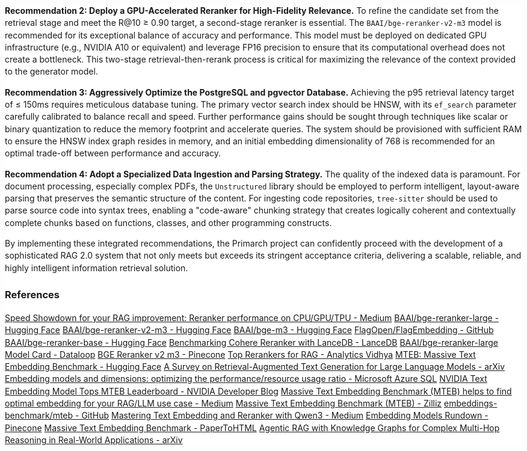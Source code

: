 **Recommendation 2: Deploy a GPU-Accelerated Reranker for High-Fidelity Relevance.** To refine the candidate set from the retrieval stage and meet the R@10 ≥ 0.90 target, a second-stage reranker is essential. The `BAAI/bge-reranker-v2-m3` model is recommended for its exceptional balance of accuracy and performance. This model must be deployed on dedicated GPU infrastructure (e.g., NVIDIA A10 or equivalent) and leverage FP16 precision to ensure that its computational overhead does not create a bottleneck. This two-stage retrieval-then-rerank process is critical for maximizing the relevance of the context provided to the generator model.

**Recommendation 3: Aggressively Optimize the PostgreSQL and pgvector Database.** Achieving the p95 retrieval latency target of ≤ 150ms requires meticulous database tuning. The primary vector search index should be HNSW, with its `ef_search` parameter carefully calibrated to balance recall and speed. Further performance gains should be sought through techniques like scalar or binary quantization to reduce the memory footprint and accelerate queries. The system should be provisioned with sufficient RAM to ensure the HNSW index graph resides in memory, and an initial embedding dimensionality of 768 is recommended for an optimal trade-off between performance and accuracy.

**Recommendation 4: Adopt a Specialized Data Ingestion and Parsing Strategy.** The quality of the indexed data is paramount. For document processing, especially complex PDFs, the `Unstructured` library should be employed to perform intelligent, layout-aware parsing that preserves the semantic structure of the content. For ingesting code repositories, `tree-sitter` should be used to parse source code into syntax trees, enabling a "code-aware" chunking strategy that creates logically coherent and contextually complete chunks based on functions, classes, and other programming constructs.

By implementing these integrated recommendations, the Primarch project can confidently proceed with the development of a sophisticated RAG 2.0 system that not only meets but exceeds its stringent acceptance criteria, delivering a scalable, reliable, and highly intelligent information retrieval solution.

### References
[Speed Showdown for your RAG improvement: Reranker performance on CPU/GPU/TPU - Medium](https://medium.com/@xiweizhou/speed-showdown-reranker-1f7987400077)
[BAAI/bge-reranker-large - Hugging Face](https://huggingface.co/BAAI/bge-reranker-large)
[BAAI/bge-reranker-v2-m3 - Hugging Face](https://huggingface.co/BAAI/bge-reranker-v2-m3)
[BAAI/bge-m3 - Hugging Face](https://huggingface.co/BAAI/bge-m3)
[FlagOpen/FlagEmbedding - GitHub](https://github.com/FlagOpen/FlagEmbedding)
[BAAI/bge-reranker-base - Hugging Face](https://huggingface.co/BAAI/bge-reranker-base)
[Benchmarking Cohere Reranker with LanceDB - LanceDB](https://blog.lancedb.com/benchmarking-cohere-reranker-with-lancedb/)
[BAAI/bge-reranker-large Model Card - Dataloop](https://dataloop.ai/library/model/baai_bge-reranker-large/)
[BGE Reranker v2 m3 - Pinecone](https://docs.pinecone.io/models/bge-reranker-v2-m3)
[Top Rerankers for RAG - Analytics Vidhya](https://www.analyticsvidhya.com/blog/2025/06/top-rerankers-for-rag/)
[MTEB: Massive Text Embedding Benchmark - Hugging Face](https://huggingface.co/blog/mteb)
[A Survey on Retrieval-Augmented Text Generation for Large Language Models - arXiv](https://arxiv.org/html/2406.01607v1)
[Embedding models and dimensions: optimizing the performance/resource usage ratio - Microsoft Azure SQL](https://devblogs.microsoft.com/azure-sql/embedding-models-and-dimensions-optimizing-the-performance-resource-usage-ratio/)
[NVIDIA Text Embedding Model Tops MTEB Leaderboard - NVIDIA Developer Blog](https://developer.nvidia.com/blog/nvidia-text-embedding-model-tops-mteb-leaderboard/)
[Massive Text Embedding Benchmark (MTEB) helps to find optimal embedding for your RAG/LLM use case - Medium](https://prasun-mishra.medium.com/massive-text-embedding-benchmark-mteb-helps-to-find-optimal-embedding-for-your-rag-llm-use-case-1af15eab40e1)
[Massive Text Embedding Benchmark (MTEB) - Zilliz](https://zilliz.com/glossary/massive-text-embedding-benchmark-(mteb))
[embeddings-benchmark/mteb - GitHub](https://github.com/embeddings-benchmark/mteb)
[Mastering Text Embedding and Reranker with Qwen3 - Medium](https://k-farruh.medium.com/mastering-text-embedding-and-reranker-with-qwen3-3284e7ae14c7)
[Embedding Models Rundown - Pinecone](https://www.pinecone.io/learn/series/rag/embedding-models-rundown/)
[Massive Text Embedding Benchmark - PaperToHTML](https://papertohtml.org/paper?id=ea16991340ec05e0cbededeff5cf8fe4620d34bb)
[Agentic RAG with Knowledge Graphs for Complex Multi-Hop Reasoning in Real-World Applications - arXiv](https://arxiv.org/abs/2507.16507)